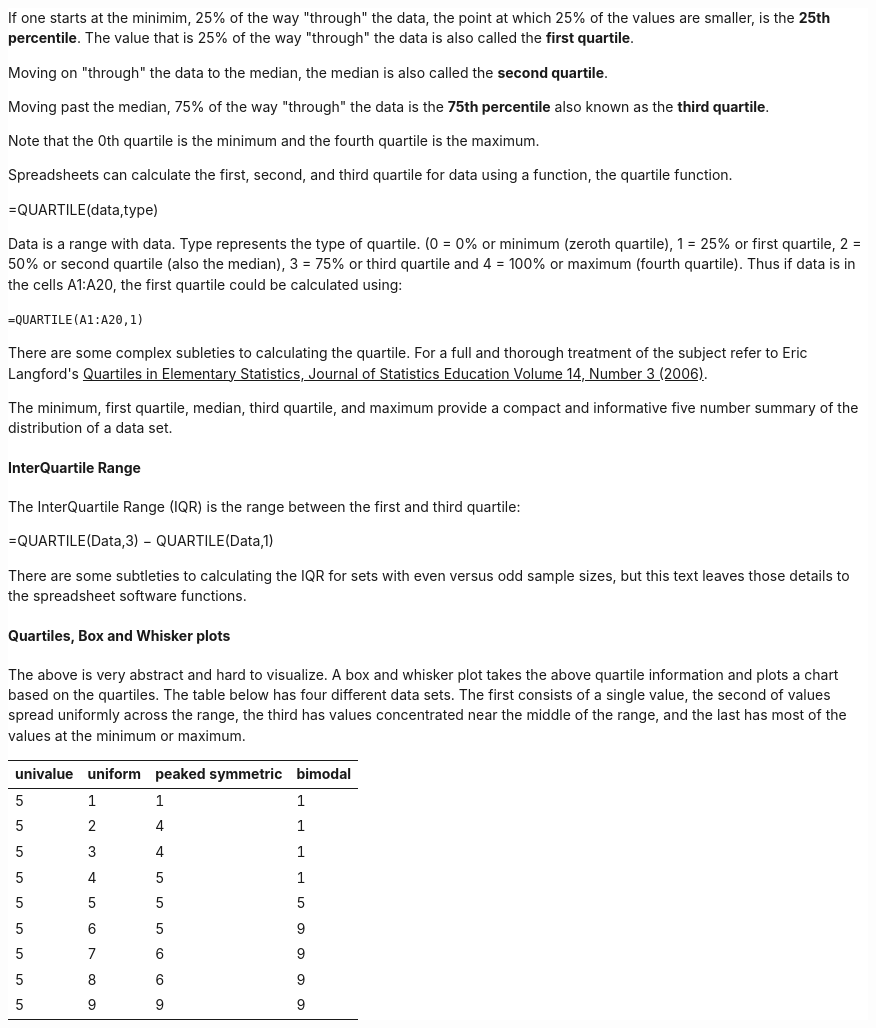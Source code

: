 If one starts at the minimim, 25% of the way "through" the data, the point at which 25% of the values are smaller, is the **25th percentile**. The value that is 25% of the way "through" the data is also called the **first quartile**.

Moving on "through" the data to the median, the median is also called the **second quartile**.

Moving past the median, 75% of the way "through" the data is the **75th percentile** also known as the **third quartile**.

Note that the 0th quartile is the minimum and the fourth quartile is the maximum.

Spreadsheets can calculate the first, second, and third quartile for data using a function, the quartile function.

=QUARTILE(data,type)

Data is a range with data. Type represents the type of quartile. (0 = 0% or minimum (zeroth quartile), 1 = 25% or first quartile, 2 = 50% or second quartile (also the median), 3 = 75% or third quartile and 4 = 100% or maximum (fourth quartile). Thus if data is in the cells A1:A20, the first quartile could be calculated using:

`=QUARTILE(A1:A20,1)`

There are some complex subleties to calculating the quartile. For a full and thorough treatment of the subject refer to Eric Langford's [Quartiles in Elementary Statistics, Journal of Statistics Education Volume 14, Number 3 (2006)](http://www.amstat.org/publications/jse/v14n3/langford.html).

The minimum, first quartile, median, third quartile, and maximum provide a compact and informative five number summary of the distribution of a data set.

#### InterQuartile Range

The InterQuartile Range (IQR) is the range between the first and third quartile:

=QUARTILE(Data,3) − QUARTILE(Data,1)

There are some subtleties to calculating the IQR for sets with even versus odd sample sizes, but this text leaves those details to the spreadsheet software functions.

#### Quartiles, Box and Whisker plots

The above is very abstract and hard to visualize. A box and whisker plot takes the above quartile information and plots a chart based on the quartiles. The table below has four different data sets. The first consists of a single value, the second of values spread uniformly across the range, the third has values concentrated near the middle of the range, and the last has most of the values at the minimum or maximum.

| univalue | uniform | peaked symmetric | bimodal |
| --- | --- | --- | --- |
| 5   | 1   | 1   | 1   |
| 5   | 2   | 4   | 1   |
| 5   | 3   | 4   | 1   |
| 5   | 4   | 5   | 1   |
| 5   | 5   | 5   | 5   |
| 5   | 6   | 5   | 9   |
| 5   | 7   | 6   | 9   |
| 5   | 8   | 6   | 9   |
| 5   | 9   | 9   | 9   |
